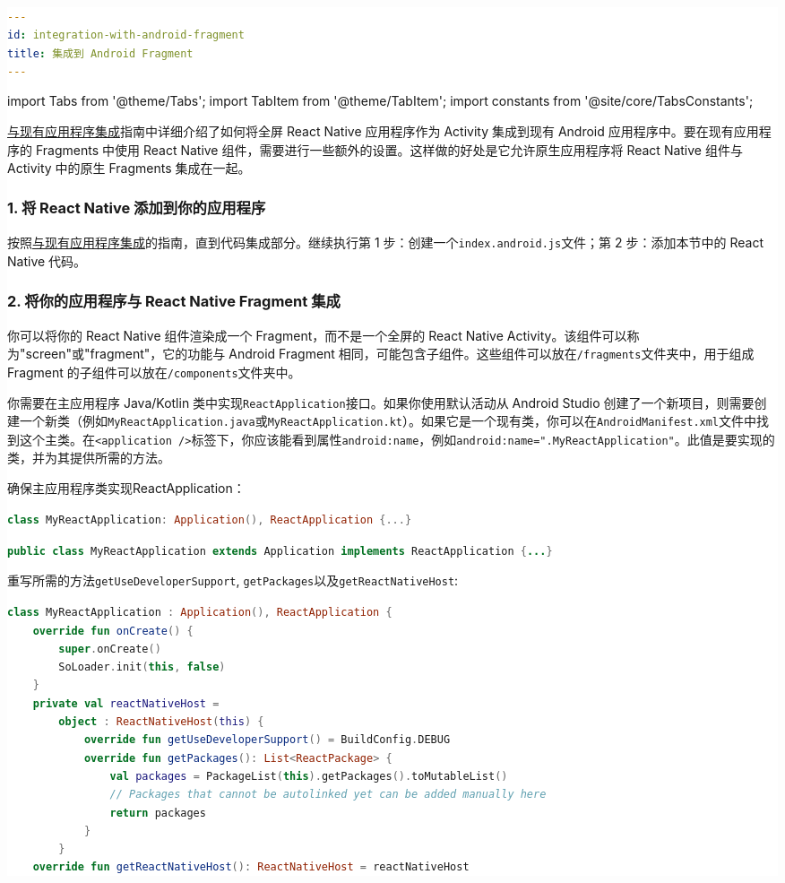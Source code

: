 ```yaml
---
id: integration-with-android-fragment
title: 集成到 Android Fragment
---
```


import Tabs from '@theme/Tabs'; import TabItem from '@theme/TabItem'; import constants from '@site/core/TabsConstants';

[与现有应用程序集成](https://reactnative.dev/docs/integration-with-existing-apps)指南中详细介绍了如何将全屏 React Native 应用程序作为 Activity 集成到现有 Android 应用程序中。要在现有应用程序的 Fragments 中使用 React Native 组件，需要进行一些额外的设置。这样做的好处是它允许原生应用程序将 React Native 组件与 Activity 中的原生 Fragments 集成在一起。

### 1. 将 React Native 添加到你的应用程序

按照[与现有应用程序集成](https://reactnative.dev/docs/integration-with-existing-apps)的指南，直到代码集成部分。继续执行第 1 步：创建一个`index.android.js`文件；第 2 步：添加本节中的 React Native 代码。

### 2. 将你的应用程序与 React Native Fragment 集成

你可以将你的 React Native 组件渲染成一个 Fragment，而不是一个全屏的 React Native Activity。该组件可以称为"screen"或"fragment"，它的功能与 Android Fragment 相同，可能包含子组件。这些组件可以放在`/fragments`文件夹中，用于组成 Fragment 的子组件可以放在`/components`文件夹中。

你需要在主应用程序 Java/Kotlin 类中实现`ReactApplication`接口。如果你使用默认活动从 Android Studio 创建了一个新项目，则需要创建一个新类（例如`MyReactApplication.java`或`MyReactApplication.kt`）。如果它是一个现有类，你可以在`AndroidManifest.xml`文件中找到这个主类。在`<application />`标签下，你应该能看到属性`android:name`，例如`android:name=".MyReactApplication"`。此值是要实现的类，并为其提供所需的方法。

确保主应用程序类实现ReactApplication：

<Tabs groupId="android-language" defaultValue={constants.defaultAndroidLanguage} values={constants.androidLanguages}>
<TabItem value="kotlin">

```kotlin
class MyReactApplication: Application(), ReactApplication {...}
```

</TabItem>
<TabItem value="java">

```java
public class MyReactApplication extends Application implements ReactApplication {...}
```

</TabItem>
</Tabs>

重写所需的方法`getUseDeveloperSupport`, `getPackages`以及`getReactNativeHost`:

<Tabs groupId="android-language" defaultValue={constants.defaultAndroidLanguage} values={constants.androidLanguages}>
<TabItem value="kotlin">

```kotlin
class MyReactApplication : Application(), ReactApplication {
    override fun onCreate() {
        super.onCreate()
        SoLoader.init(this, false)
    }
    private val reactNativeHost =
        object : ReactNativeHost(this) {
            override fun getUseDeveloperSupport() = BuildConfig.DEBUG
            override fun getPackages(): List<ReactPackage> {
                val packages = PackageList(this).getPackages().toMutableList()
                // Packages that cannot be autolinked yet can be added manually here
                return packages
            }
        }
    override fun getReactNativeHost(): ReactNativeHost = reactNativeHost
```